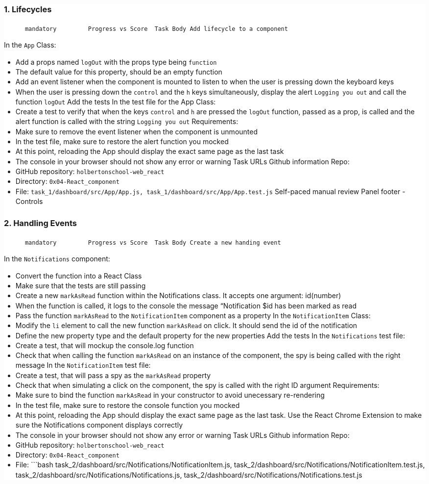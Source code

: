 ### 1. Lifecycles
          mandatory         Progress vs Score  Task Body Add lifecycle to a component
In the   ` App `   Class:
* Add a props named  ` logOut `  with the props type being  ` function ` 
* The default value for this property, should be an empty function
* Add an event listener when the component is mounted to listen to when the user is pressing down the keyboard keys
* When the user is pressing down the  ` control `  and the  ` h `  keys simultaneously, display the alert  ` Logging you out `  and call the function  ` logOut ` 
Add the tests
In the test file for the App Class:
* Create a test to verify that when the keys  ` control `  and  ` h `  are pressed the  ` logOut `  function, passed as a prop, is called and the alert function is called with the string  ` Logging you out ` 
Requirements:
* Make sure to remove the event listener when the component is unmounted
* In the test file, make sure to restore the alert function you mocked
* At this point, reloading the App should display the exact same page as the last task
* The console in your browser should not show any error or warning
 Task URLs  Github information Repo:
* GitHub repository:  ` holbertonschool-web_react ` 
* Directory:  ` 0x04-React_component ` 
* File:  ` task_1/dashboard/src/App/App.js, task_1/dashboard/src/App/App.test.js ` 
 Self-paced manual review  Panel footer - Controls 
### 2. Handling Events
          mandatory         Progress vs Score  Task Body Create a new handing event
In the   ` Notifications `   component:
* Convert the function into a React Class
* Make sure that the tests are still passing
* Create a new  ` markAsRead `  function within the Notifications class. It accepts one argument: id(number)
* When the function is called, it logs to the console the message “Notification $id has been marked as read
* Pass the function  ` markAsRead `  to the  ` NotificationItem `  component as a property
In the   ` NotificationItem `   Class:
* Modify the  ` li `  element to call the new function  ` markAsRead `  on click. It should send the id of the notification
* Define the new property type and the default property for the new properties
Add the tests
In the   ` Notifications `   test file:
* Create a test, that will mockup the console.log function
* Check that when calling the function  ` markAsRead `  on an instance of the component, the spy is being called with the right message
In the   ` NotificationItem `   test file:
* Create a test, that will pass a spy as the  ` markAsRead `  property
* Check that when simulating a click on the component, the spy is called with the right ID argument
Requirements:
* Make sure to bind the function  ` markAsRead `  in your constructor to avoid unecessary re-rendering
* In the test file, make sure to restore the console function you mocked
* At this point, reloading the App should display the exact same page as the last task. Use the React Chrome Extension to make sure the Notifications component displays correctly
* The console in your browser should not show any error or warning
 Task URLs  Github information Repo:
* GitHub repository:  ` holbertonschool-web_react ` 
* Directory:  ` 0x04-React_component ` 
* File: ```bash
task_2/dashboard/src/Notifications/NotificationItem.js, task_2/dashboard/src/Notifications/NotificationItem.test.js, task_2/dashboard/src/Notifications/Notifications.js, task_2/dashboard/src/Notifications/Notifications.test.js
```

```